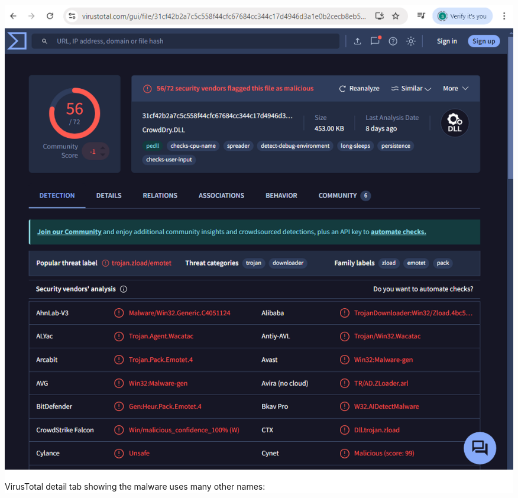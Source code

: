 ![vir_tot_det](assets/img/dechttptraf/crwd_dll_mal.png)


VirusTotal detail tab showing the malware uses many other names: